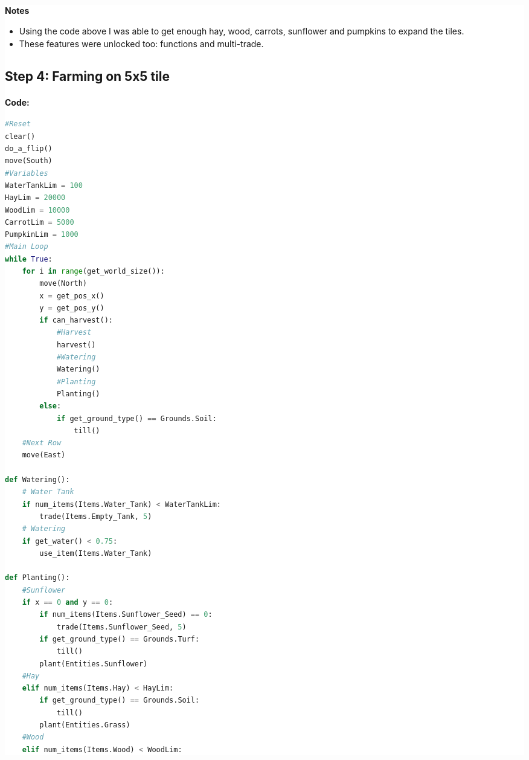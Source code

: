 
**Notes**

- Using the code above I was able to get enough hay, wood, carrots, sunflower and pumpkins to expand the tiles.
- These features were unlocked too: functions and multi-trade.


## Step 4: Farming on 5x5 tile

**Code:**

``` python
#Reset
clear()
do_a_flip()
move(South)
#Variables
WaterTankLim = 100
HayLim = 20000
WoodLim = 10000
CarrotLim = 5000
PumpkinLim = 1000
#Main Loop
while True:
    for i in range(get_world_size()):
        move(North)
        x = get_pos_x()
        y = get_pos_y()
        if can_harvest():
            #Harvest
            harvest()
            #Watering
            Watering()
            #Planting
            Planting()
        else:
            if get_ground_type() == Grounds.Soil:
                till()
    #Next Row
    move(East)

def Watering():
    # Water Tank
    if num_items(Items.Water_Tank) < WaterTankLim:
        trade(Items.Empty_Tank, 5)
    # Watering
    if get_water() < 0.75:
        use_item(Items.Water_Tank)

def Planting():
    #Sunflower
    if x == 0 and y == 0:
        if num_items(Items.Sunflower_Seed) == 0:
            trade(Items.Sunflower_Seed, 5)
        if get_ground_type() == Grounds.Turf:
            till()
        plant(Entities.Sunflower)
    #Hay
    elif num_items(Items.Hay) < HayLim:
        if get_ground_type() == Grounds.Soil:
            till()
        plant(Entities.Grass)
    #Wood
    elif num_items(Items.Wood) < WoodLim:
```